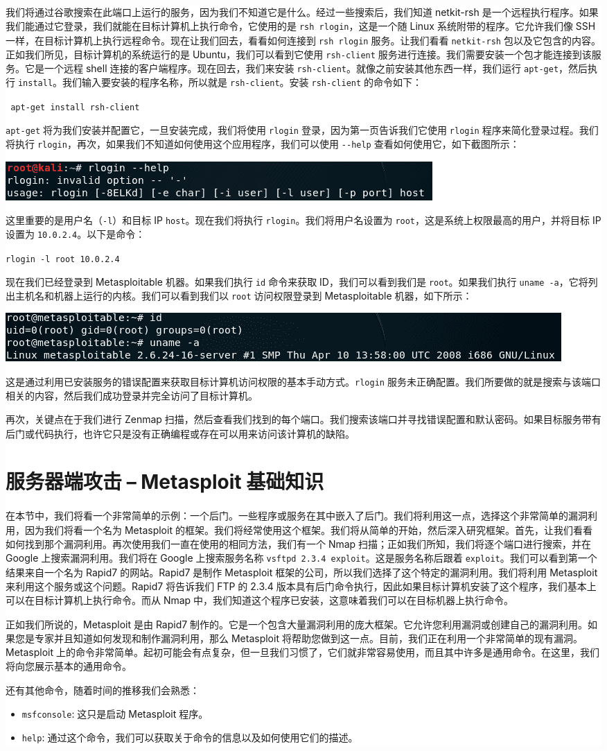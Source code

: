我们将通过谷歌搜索在此端口上运行的服务，因为我们不知道它是什么。经过一些搜索后，我们知道 netkit-rsh 是一个远程执行程序。如果我们能通过它登录，我们就能在目标计算机上执行命令，它使用的是 `rsh rlogin`，这是一个随 Linux 系统附带的程序。它允许我们像 SSH 一样，在目标计算机上执行远程命令。现在让我们回去，看看如何连接到 `rsh rlogin` 服务。让我们看看 `netkit-rsh` 包以及它包含的内容。正如我们所见，目标计算机的系统运行的是 Ubuntu，我们可以看到它使用 `rsh-client` 服务进行连接。我们需要安装一个包才能连接到该服务。它是一个远程 shell 连接的客户端程序。现在回去，我们来安装 `rsh-client`。就像之前安装其他东西一样，我们运行 `apt-get`，然后执行 `install`。我们输入要安装的程序名称，所以就是 `rsh-client`。安装 `rsh-client` 的命令如下：

```
 apt-get install rsh-client 
```

`apt-get` 将为我们安装并配置它，一旦安装完成，我们将使用 `rlogin` 登录，因为第一页告诉我们它使用 `rlogin` 程序来简化登录过程。我们将执行 `rlogin`，再次，如果我们不知道如何使用这个应用程序，我们可以使用 `--help` 查看如何使用它，如下截图所示：

![](img/06e6474a-efa7-4831-bd5d-b4ebdcc02e3c.png)

这里重要的是用户名（`-l`）和目标 IP `host`。现在我们将执行 `rlogin`。我们将用户名设置为 `root`，这是系统上权限最高的用户，并将目标 IP 设置为 `10.0.2.4`。以下是命令：

```
rlogin -l root 10.0.2.4 
```

现在我们已经登录到 Metasploitable 机器。如果我们执行 `id` 命令来获取 ID，我们可以看到我们是 `root`。如果我们执行 `uname -a`，它将列出主机名和机器上运行的内核。我们可以看到我们以 `root` 访问权限登录到 Metasploitable 机器，如下所示：

![](img/b61e8508-8c6a-4441-8562-c6da39bdb543.png)

这是通过利用已安装服务的错误配置来获取目标计算机访问权限的基本手动方式。`rlogin` 服务未正确配置。我们所要做的就是搜索与该端口相关的内容，然后我们成功登录并完全访问了目标计算机。

再次，关键点在于我们进行 Zenmap 扫描，然后查看我们找到的每个端口。我们搜索该端口并寻找错误配置和默认密码。如果目标服务带有后门或代码执行，也许它只是没有正确编程或存在可以用来访问该计算机的缺陷。

# 服务器端攻击 – Metasploit 基础知识

在本节中，我们将看一个非常简单的示例：一个后门。一些程序或服务在其中嵌入了后门。我们将利用这一点，选择这个非常简单的漏洞利用，因为我们将看一个名为 Metasploit 的框架。我们将经常使用这个框架。我们将从简单的开始，然后深入研究框架。首先，让我们看看如何找到那个漏洞利用。再次使用我们一直在使用的相同方法，我们有一个 Nmap 扫描；正如我们所知，我们将逐个端口进行搜索，并在 Google 上搜索漏洞利用。我们将在 Google 上搜索服务名称 `vsftpd 2.3.4 exploit`。这是服务名称后跟着 `exploit`。我们可以看到第一个结果来自一个名为 Rapid7 的网站。Rapid7 是制作 Metasploit 框架的公司，所以我们选择了这个特定的漏洞利用。我们将利用 Metasploit 来利用这个服务或这个问题。Rapid7 将告诉我们 FTP 的 2.3.4 版本具有后门命令执行，因此如果目标计算机安装了这个程序，我们基本上可以在目标计算机上执行命令。而从 Nmap 中，我们知道这个程序已安装，这意味着我们可以在目标机器上执行命令。

正如我们所说的，Metasploit 是由 Rapid7 制作的。它是一个包含大量漏洞利用的庞大框架。它允许您利用漏洞或创建自己的漏洞利用。如果您是专家并且知道如何发现和制作漏洞利用，那么 Metasploit 将帮助您做到这一点。目前，我们正在利用一个非常简单的现有漏洞。Metasploit 上的命令非常简单。起初可能会有点复杂，但一旦我们习惯了，它们就非常容易使用，而且其中许多是通用命令。在这里，我们将向您展示基本的通用命令。

还有其他命令，随着时间的推移我们会熟悉：

+   `msfconsole`: 这只是启动 Metasploit 程序。

+   `help`: 通过这个命令，我们可以获取关于命令的信息以及如何使用它们的描述。
